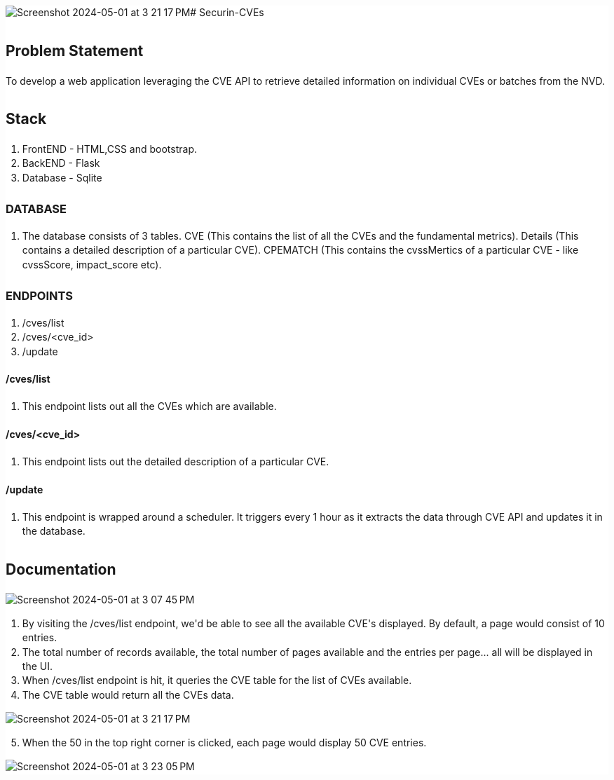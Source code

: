 <img width="1677" alt="Screenshot 2024-05-01 at 3 21 17 PM" src="https://github.com/Joshua-David1/Securin-CVEs/assets/69303816/0570d37e-cb67-4088-8e98-b01e2fb408a3"># Securin-CVEs
## Problem Statement
To develop a web application leveraging the CVE API to retrieve detailed information on individual CVEs or batches from the NVD.

## Stack

1. FrontEND - HTML,CSS and bootstrap.
2. BackEND - Flask
3. Database - Sqlite

### DATABASE

1. The database consists of 3 tables. CVE (This contains the list of all the CVEs and the fundamental metrics). Details (This contains a detailed description of a particular CVE). CPEMATCH (This contains the cvssMertics of a particular CVE - like cvssScore, impact_score etc).

### ENDPOINTS

1. /cves/list
2. /cves/<cve_id>
3. /update

#### /cves/list
1. This endpoint lists out all the CVEs which are available.

#### /cves/<cve_id>
1. This endpoint lists out the detailed description of a particular CVE.

#### /update
1. This endpoint is wrapped around a scheduler. It triggers every 1 hour as it extracts the data through CVE API and updates it in the database.

## Documentation

<img width="1671" alt="Screenshot 2024-05-01 at 3 07 45 PM" src="https://github.com/Joshua-David1/Securin-CVEs/assets/69303816/4afa09c9-272a-4252-b4b0-f8799a2212f2">

1. By visiting the /cves/list endpoint, we'd be able to see all the available CVE's displayed. By default, a page would consist of 10 entries.
2. The total number of records available, the total number of pages available and the entries per page... all will be displayed in the UI.
3. When /cves/list endpoint is hit, it queries the CVE table for the list of CVEs available.
4. The CVE table would return all the CVEs data.

<img width="1677" alt="Screenshot 2024-05-01 at 3 21 17 PM" src="https://github.com/Joshua-David1/Securin-CVEs/assets/69303816/612eba1c-6f23-4d2f-b001-203923b1d7ff">

5. When the 50 in the top right corner is clicked, each page would display 50 CVE entries.

<img width="1668" alt="Screenshot 2024-05-01 at 3 23 05 PM" src="https://github.com/Joshua-David1/Securin-CVEs/assets/69303816/9aa3ffc3-7eab-4619-a3fc-667a589c68a7">
